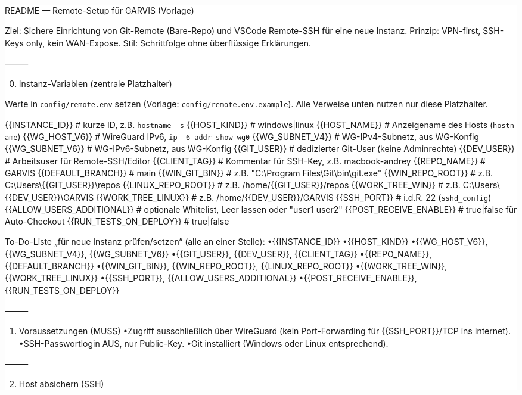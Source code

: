 README — Remote-Setup für GARVIS (Vorlage)

Ziel: Sichere Einrichtung von Git-Remote (Bare-Repo) und VSCode Remote-SSH für eine neue Instanz.
Prinzip: VPN-first, SSH-Keys only, kein WAN-Expose.
Stil: Schrittfolge ohne überflüssige Erklärungen.

⸻

0) Instanz-Variablen (zentrale Platzhalter)

Werte in `config/remote.env` setzen (Vorlage: `config/remote.env.example`).
Alle Verweise unten nutzen nur diese Platzhalter.

{{INSTANCE_ID}}                # kurze ID, z.B. `hostname -s`
{{HOST_KIND}}                  # windows|linux
{{HOST_NAME}}                  # Anzeigename des Hosts (`hostname`)
{{WG_HOST_V6}}                 # WireGuard IPv6, `ip -6 addr show wg0`
{{WG_SUBNET_V4}}               # WG-IPv4-Subnetz, aus WG-Konfig
{{WG_SUBNET_V6}}               # WG-IPv6-Subnetz, aus WG-Konfig
{{GIT_USER}}                   # dedizierter Git-User (keine Adminrechte)
{{DEV_USER}}                   # Arbeitsuser für Remote-SSH/Editor
{{CLIENT_TAG}}                 # Kommentar für SSH-Key, z.B. macbook-andrey
{{REPO_NAME}}                  # GARVIS
{{DEFAULT_BRANCH}}             # main
{{WIN_GIT_BIN}}                # z.B. "C:\\Program Files\\Git\\bin\\git.exe"
{{WIN_REPO_ROOT}}              # z.B. C:\\Users\\{{GIT_USER}}\\repos
{{LINUX_REPO_ROOT}}            # z.B. /home/{{GIT_USER}}/repos
{{WORK_TREE_WIN}}              # z.B. C:\\Users\\{{DEV_USER}}\\GARVIS
{{WORK_TREE_LINUX}}            # z.B. /home/{{DEV_USER}}/GARVIS
{{SSH_PORT}}                   # i.d.R. 22 (`sshd_config`)
{{ALLOW_USERS_ADDITIONAL}}     # optionale Whitelist, Leer lassen oder "user1 user2"
{{POST_RECEIVE_ENABLE}}        # true|false für Auto-Checkout
{{RUN_TESTS_ON_DEPLOY}}        # true|false

To-Do-Liste „für neue Instanz prüfen/setzen“ (alle an einer Stelle):
•{{INSTANCE_ID}}
•{{HOST_KIND}}
•{{WG_HOST_V6}}, {{WG_SUBNET_V4}}, {{WG_SUBNET_V6}}
•{{GIT_USER}}, {{DEV_USER}}, {{CLIENT_TAG}}
•{{REPO_NAME}}, {{DEFAULT_BRANCH}}
•{{WIN_GIT_BIN}}, {{WIN_REPO_ROOT}}, {{LINUX_REPO_ROOT}}
•{{WORK_TREE_WIN}}, {{WORK_TREE_LINUX}}
•{{SSH_PORT}}, {{ALLOW_USERS_ADDITIONAL}}
•{{POST_RECEIVE_ENABLE}}, {{RUN_TESTS_ON_DEPLOY}}

⸻

1) Voraussetzungen (MUSS)
•Zugriff ausschließlich über WireGuard (kein Port-Forwarding für {{SSH_PORT}}/TCP ins Internet).
•SSH-Passwortlogin AUS, nur Public-Key.
•Git installiert (Windows oder Linux entsprechend).

⸻

2) Host absichern (SSH)
